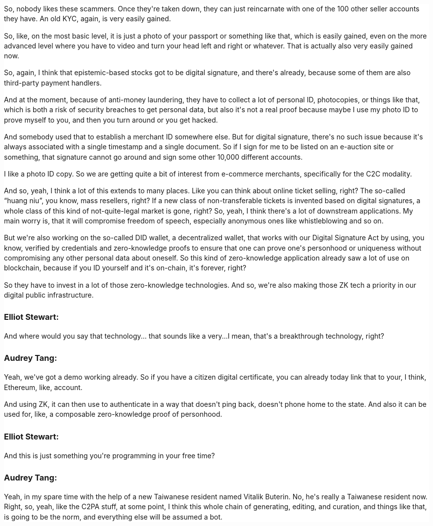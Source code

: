 So, nobody likes these scammers. Once they're taken down, they can just reincarnate with one of the 100 other seller accounts they have. An old KYC, again, is very easily gained.

So, like, on the most basic level, it is just a photo of your passport or something like that, which is easily gained, even on the more advanced level where you have to video and turn your head left and right or whatever. That is actually also very easily gained now.

So, again, I think that epistemic-based stocks got to be digital signature, and there's already, because some of them are also third-party payment handlers.

And at the moment, because of anti-money laundering, they have to collect a lot of personal ID, photocopies, or things like that, which is both a risk of security breaches to get personal data, but also it's not a real proof because maybe I use my photo ID to prove myself to you, and then you turn around or you get hacked.

And somebody used that to establish a merchant ID somewhere else. But for digital signature, there's no such issue because it's always associated with a single timestamp and a single document. So if I sign for me to be listed on an e-auction site or something, that signature cannot go around and sign some other 10,000 different accounts.

I like a photo ID copy. So we are getting quite a bit of interest from e-commerce merchants, specifically for the C2C modality.

And so, yeah, I think a lot of this extends to many places. Like you can think about online ticket selling, right? The so-called “huang niu”, you know, mass resellers, right? If a new class of non-transferable tickets is invented based on digital signatures, a whole class of this kind of not-quite-legal market is gone, right? So, yeah, I think there's a lot of downstream applications. My main worry is, that it will compromise freedom of speech, especially anonymous ones like whistleblowing and so on.

But we're also working on the so-called DID wallet, a decentralized wallet, that works with our Digital Signature Act by using, you know, verified by credentials and zero-knowledge proofs to ensure that one can prove one's personhood or uniqueness without compromising any other personal data about oneself. So this kind of zero-knowledge application already saw a lot of use on blockchain, because if you ID yourself and it's on-chain, it's forever, right?

So they have to invest in a lot of those zero-knowledge technologies. And so, we're also making those ZK tech a priority in our digital public infrastructure.

### Elliot Stewart:
And where would you say that technology... that sounds like a very...I mean, that's a breakthrough technology, right?

### Audrey Tang:
Yeah, we've got a demo working already. So if you have a citizen digital certificate, you can already today link that to your, I think, Ethereum, like, account.

And using ZK, it can then use to authenticate in a way that doesn't ping back, doesn't phone home to the state. And also it can be used for, like, a composable zero-knowledge proof of personhood.

### Elliot Stewart:
And this is just something you're programming in your free time?

### Audrey Tang:
Yeah, in my spare time with the help of a new Taiwanese resident named Vitalik Buterin. No, he's really a Taiwanese resident now. Right, so, yeah, like the C2PA stuff, at some point, I think this whole chain of generating, editing, and curation, and things like that, is going to be the norm, and everything else will be assumed a bot.
